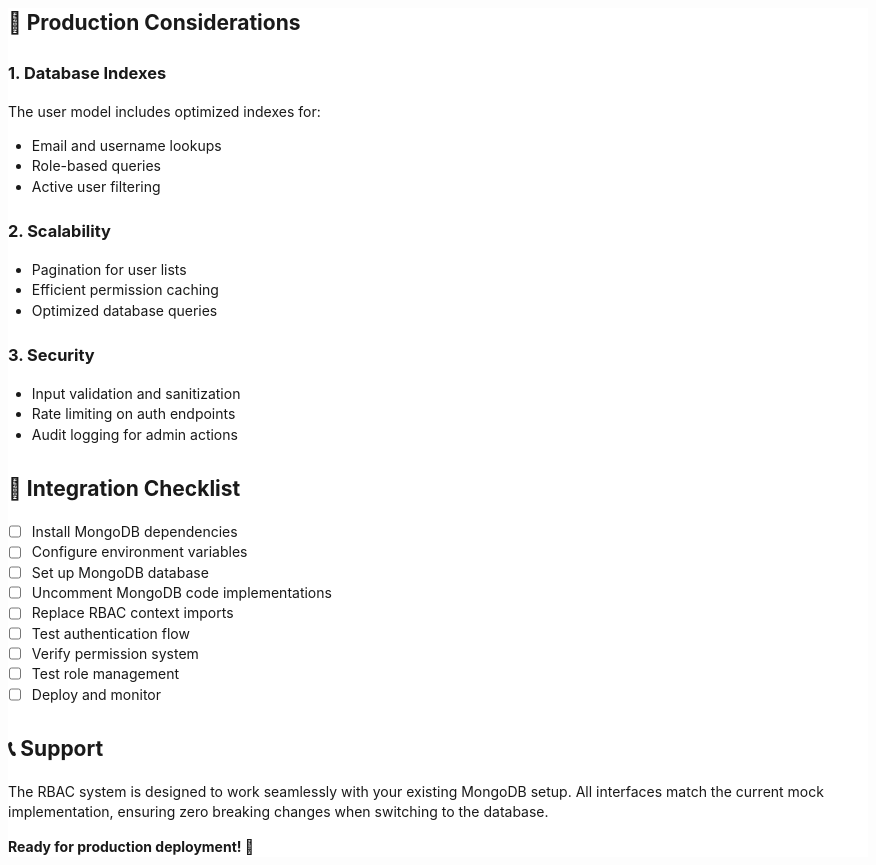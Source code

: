 ## 🚀 Production Considerations

### 1. **Database Indexes**
The user model includes optimized indexes for:
- Email and username lookups
- Role-based queries
- Active user filtering

### 2. **Scalability**
- Pagination for user lists
- Efficient permission caching
- Optimized database queries

### 3. **Security**
- Input validation and sanitization
- Rate limiting on auth endpoints
- Audit logging for admin actions

## 🔄 Integration Checklist

- [ ] Install MongoDB dependencies
- [ ] Configure environment variables
- [ ] Set up MongoDB database
- [ ] Uncomment MongoDB code implementations
- [ ] Replace RBAC context imports
- [ ] Test authentication flow
- [ ] Verify permission system
- [ ] Test role management
- [ ] Deploy and monitor

## 📞 Support

The RBAC system is designed to work seamlessly with your existing MongoDB setup. All interfaces match the current mock implementation, ensuring zero breaking changes when switching to the database.

**Ready for production deployment! 🚀**
